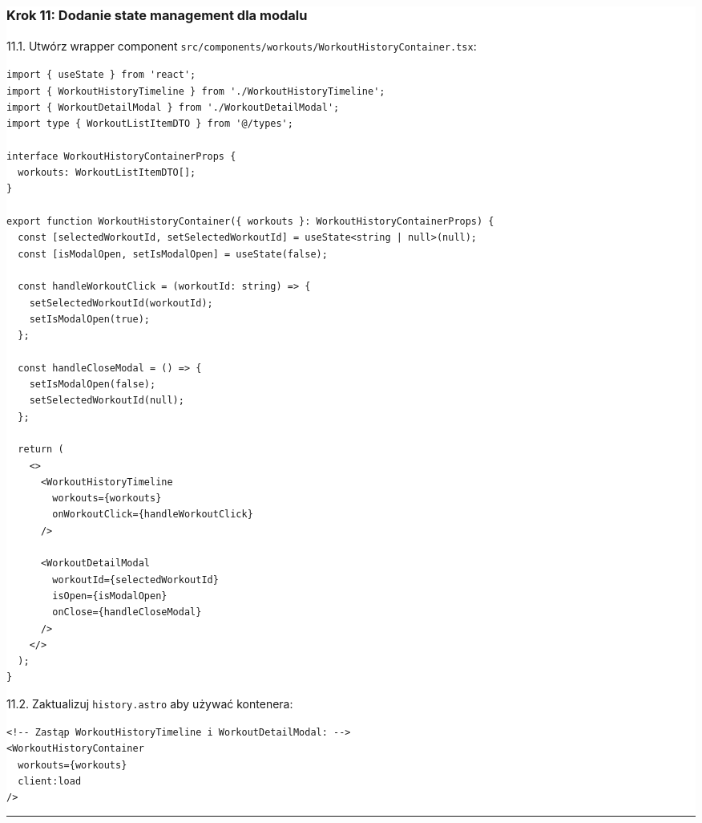 
### Krok 11: Dodanie state management dla modalu

11.1. Utwórz wrapper component `src/components/workouts/WorkoutHistoryContainer.tsx`:

```tsx
import { useState } from 'react';
import { WorkoutHistoryTimeline } from './WorkoutHistoryTimeline';
import { WorkoutDetailModal } from './WorkoutDetailModal';
import type { WorkoutListItemDTO } from '@/types';

interface WorkoutHistoryContainerProps {
  workouts: WorkoutListItemDTO[];
}

export function WorkoutHistoryContainer({ workouts }: WorkoutHistoryContainerProps) {
  const [selectedWorkoutId, setSelectedWorkoutId] = useState<string | null>(null);
  const [isModalOpen, setIsModalOpen] = useState(false);

  const handleWorkoutClick = (workoutId: string) => {
    setSelectedWorkoutId(workoutId);
    setIsModalOpen(true);
  };

  const handleCloseModal = () => {
    setIsModalOpen(false);
    setSelectedWorkoutId(null);
  };

  return (
    <>
      <WorkoutHistoryTimeline
        workouts={workouts}
        onWorkoutClick={handleWorkoutClick}
      />

      <WorkoutDetailModal
        workoutId={selectedWorkoutId}
        isOpen={isModalOpen}
        onClose={handleCloseModal}
      />
    </>
  );
}
```

11.2. Zaktualizuj `history.astro` aby używać kontenera:

```astro
<!-- Zastąp WorkoutHistoryTimeline i WorkoutDetailModal: -->
<WorkoutHistoryContainer
  workouts={workouts}
  client:load
/>
```

---
